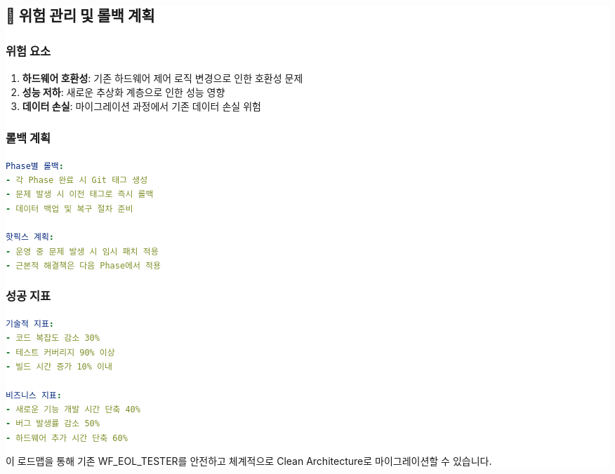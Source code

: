 
## 🚨 위험 관리 및 롤백 계획

### 위험 요소
1. **하드웨어 호환성**: 기존 하드웨어 제어 로직 변경으로 인한 호환성 문제
2. **성능 저하**: 새로운 추상화 계층으로 인한 성능 영향
3. **데이터 손실**: 마이그레이션 과정에서 기존 데이터 손실 위험

### 롤백 계획
```yaml
Phase별 롤백:
- 각 Phase 완료 시 Git 태그 생성
- 문제 발생 시 이전 태그로 즉시 롤백
- 데이터 백업 및 복구 절차 준비

핫픽스 계획:
- 운영 중 문제 발생 시 임시 패치 적용
- 근본적 해결책은 다음 Phase에서 적용
```

### 성공 지표
```yaml
기술적 지표:
- 코드 복잡도 감소 30%
- 테스트 커버리지 90% 이상
- 빌드 시간 증가 10% 이내

비즈니스 지표:
- 새로운 기능 개발 시간 단축 40%
- 버그 발생률 감소 50%
- 하드웨어 추가 시간 단축 60%
```

이 로드맵을 통해 기존 WF_EOL_TESTER를 안전하고 체계적으로 Clean Architecture로 마이그레이션할 수 있습니다.